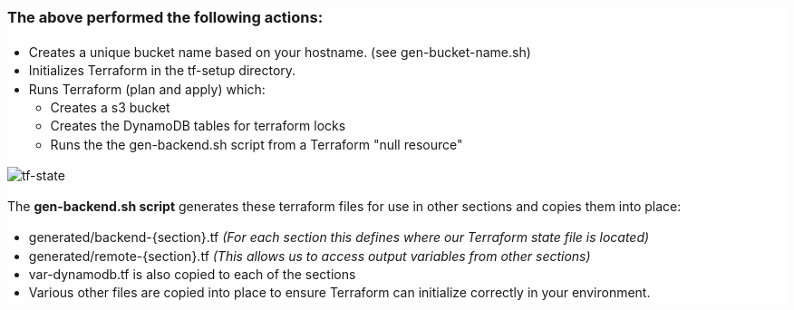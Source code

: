 
### The above performed the following actions:

* Creates a unique bucket name based on your hostname. (see gen-bucket-name.sh)
* Initializes Terraform in the tf-setup directory.
* Runs Terraform  (plan and apply) which:
  * Creates a s3 bucket
  * Creates the DynamoDB tables for terraform locks
  * Runs the the gen-backend.sh script from a Terraform "null resource"


![tf-state](/images/andyt/tf-state-aws.jpg)


The **gen-backend.sh script** generates these terraform files for use in other sections and copies them into place:

* generated/backend-{section}.tf   *(For each section this defines where our Terraform state file is located)*
* generated/remote-{section}.tf *(This allows us to access output variables from other sections)*
* var-dynamodb.tf is also copied to each of the sections  
* Various other files are copied into place to ensure Terraform can initialize correctly in your environment. 


  

